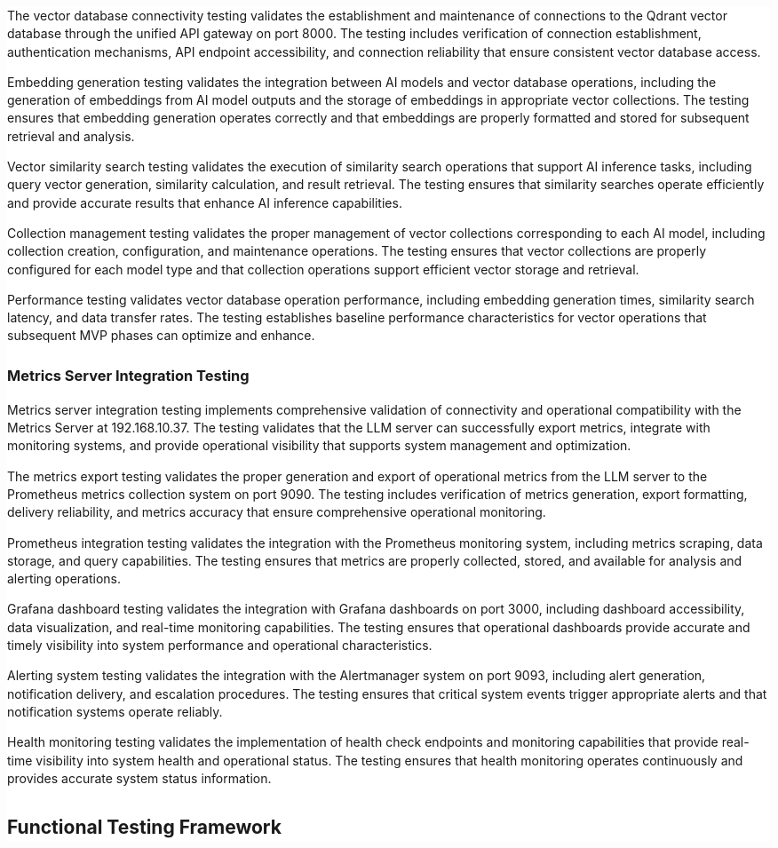 The vector database connectivity testing validates the establishment and maintenance of connections to the Qdrant vector database through the unified API gateway on port 8000. The testing includes verification of connection establishment, authentication mechanisms, API endpoint accessibility, and connection reliability that ensure consistent vector database access.

Embedding generation testing validates the integration between AI models and vector database operations, including the generation of embeddings from AI model outputs and the storage of embeddings in appropriate vector collections. The testing ensures that embedding generation operates correctly and that embeddings are properly formatted and stored for subsequent retrieval and analysis.

Vector similarity search testing validates the execution of similarity search operations that support AI inference tasks, including query vector generation, similarity calculation, and result retrieval. The testing ensures that similarity searches operate efficiently and provide accurate results that enhance AI inference capabilities.

Collection management testing validates the proper management of vector collections corresponding to each AI model, including collection creation, configuration, and maintenance operations. The testing ensures that vector collections are properly configured for each model type and that collection operations support efficient vector storage and retrieval.

Performance testing validates vector database operation performance, including embedding generation times, similarity search latency, and data transfer rates. The testing establishes baseline performance characteristics for vector operations that subsequent MVP phases can optimize and enhance.

### Metrics Server Integration Testing

Metrics server integration testing implements comprehensive validation of connectivity and operational compatibility with the Metrics Server at 192.168.10.37. The testing validates that the LLM server can successfully export metrics, integrate with monitoring systems, and provide operational visibility that supports system management and optimization.

The metrics export testing validates the proper generation and export of operational metrics from the LLM server to the Prometheus metrics collection system on port 9090. The testing includes verification of metrics generation, export formatting, delivery reliability, and metrics accuracy that ensure comprehensive operational monitoring.

Prometheus integration testing validates the integration with the Prometheus monitoring system, including metrics scraping, data storage, and query capabilities. The testing ensures that metrics are properly collected, stored, and available for analysis and alerting operations.

Grafana dashboard testing validates the integration with Grafana dashboards on port 3000, including dashboard accessibility, data visualization, and real-time monitoring capabilities. The testing ensures that operational dashboards provide accurate and timely visibility into system performance and operational characteristics.

Alerting system testing validates the integration with the Alertmanager system on port 9093, including alert generation, notification delivery, and escalation procedures. The testing ensures that critical system events trigger appropriate alerts and that notification systems operate reliably.

Health monitoring testing validates the implementation of health check endpoints and monitoring capabilities that provide real-time visibility into system health and operational status. The testing ensures that health monitoring operates continuously and provides accurate system status information.

## Functional Testing Framework
